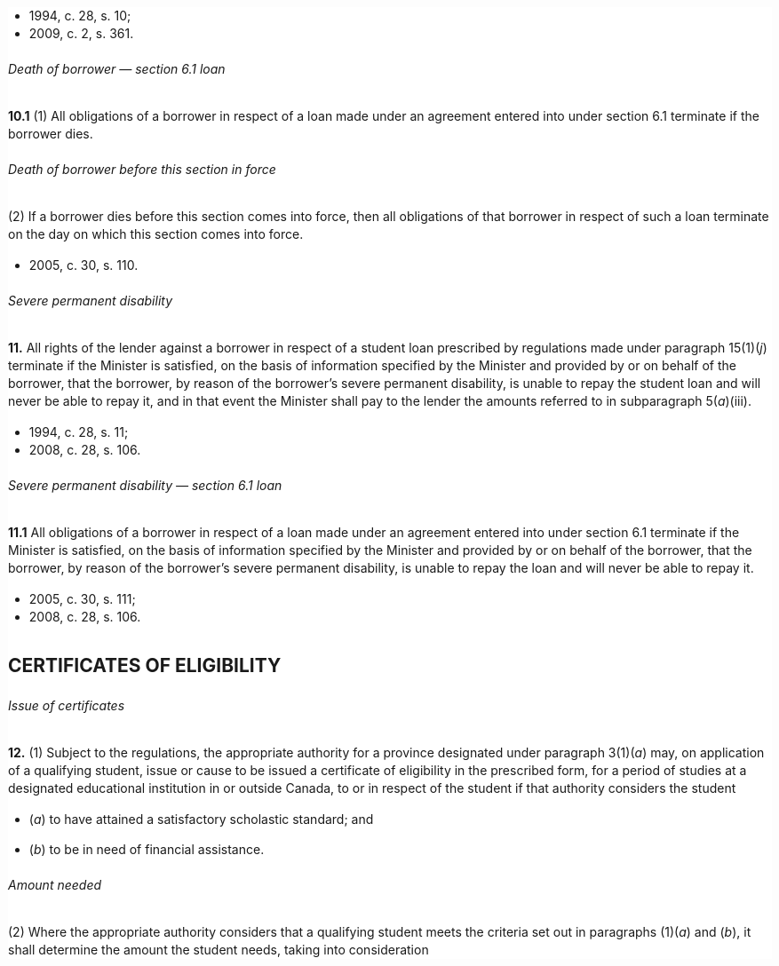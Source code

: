   * 1994, c. 28, s. 10;
  * 2009, c. 2, s. 361.

###### Death of borrower — section 6.1 loan

**10.1** (1) All obligations of a borrower in respect of a loan made under an agreement entered into under section 6.1 terminate if the borrower dies.

###### Death of borrower before this section in force

(2) If a borrower dies before this section comes into force, then all obligations of that borrower in respect of such a loan terminate on the day on which this section comes into force.

  * 2005, c. 30, s. 110.

###### Severe permanent disability

**11.** All rights of the lender against a borrower in respect of a student loan prescribed by regulations made under paragraph 15(1)(_j_) terminate if the Minister is satisfied, on the basis of information specified by the Minister and provided by or on behalf of the borrower, that the borrower, by reason of the borrower’s severe permanent disability, is unable to repay the student loan and will never be able to repay it, and in that event the Minister shall pay to the lender the amounts referred to in subparagraph 5(_a_)(iii).

  * 1994, c. 28, s. 11;
  * 2008, c. 28, s. 106.

###### Severe permanent disability — section 6.1 loan

**11.1** All obligations of a borrower in respect of a loan made under an agreement entered into under section 6.1 terminate if the Minister is satisfied, on the basis of information specified by the Minister and provided by or on behalf of the borrower, that the borrower, by reason of the borrower’s severe permanent disability, is unable to repay the loan and will never be able to repay it.

  * 2005, c. 30, s. 111;
  * 2008, c. 28, s. 106.

## CERTIFICATES OF ELIGIBILITY

###### Issue of certificates

**12.** (1) Subject to the regulations, the appropriate authority for a province designated under paragraph 3(1)(_a_) may, on application of a qualifying student, issue or cause to be issued a certificate of eligibility in the prescribed form, for a period of studies at a designated educational institution in or outside Canada, to or in respect of the student if that authority considers the student

  * (_a_) to have attained a satisfactory scholastic standard; and

  * (_b_) to be in need of financial assistance.

###### Amount needed

(2) Where the appropriate authority considers that a qualifying student meets the criteria set out in paragraphs (1)(_a_) and (_b_), it shall determine the amount the student needs, taking into consideration
